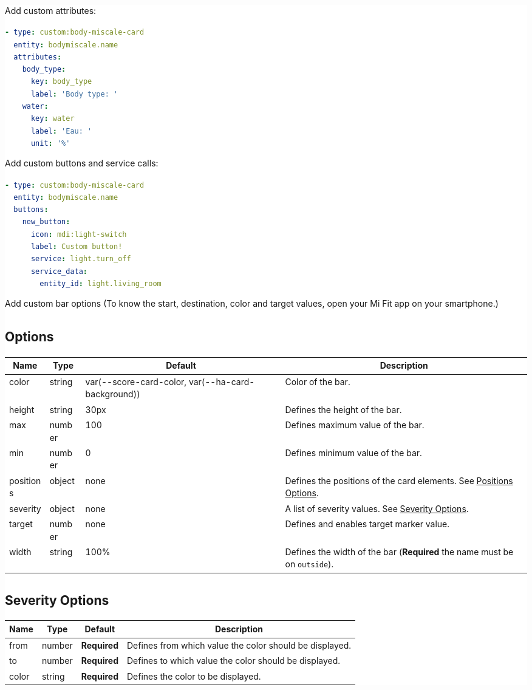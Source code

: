 Add custom attributes:

```yaml
- type: custom:body-miscale-card
  entity: bodymiscale.name
  attributes:
    body_type:
      key: body_type
      label: 'Body type: '
    water:
      key: water
      label: 'Eau: '
      unit: '%'
```

Add custom buttons and service calls:

```yaml
- type: custom:body-miscale-card
  entity: bodymiscale.name
  buttons:
    new_button:
      icon: mdi:light-switch
      label: Custom button!
      service: light.turn_off
      service_data:
        entity_id: light.living_room
```

Add custom bar options (To know the start, destination, color and target values, open your Mi Fit app on your smartphone.)

## Options

| Name | Type | Default | Description
| ---- | ---- | ------- | -----------
| color | string | var(--score-card-color, var(--ha-card-background)) | Color of the bar.
| height | string | 30px | Defines the height of the bar.
| max | number | 100 | Defines maximum value of the bar.
| min | number | 0 | Defines minimum value of the bar.
| positions | object | none | Defines the positions of the card elements. See [Positions Options](#positions-options).
| severity | object | none | A list of severity values. See [Severity Options](#severity-options).
| target | number | none | Defines and enables target marker value.
| width | string | 100% | Defines the width of the bar (**Required** the name must be on `outside`).

## Severity Options

| Name | Type | Default | Description
| ---- | ---- | ------- | -----------
| from | number | **Required** | Defines from which value the color should be displayed.
| to | number | **Required** | Defines to which value the color should be displayed.
| color | string | **Required** | Defines the color to be displayed.
